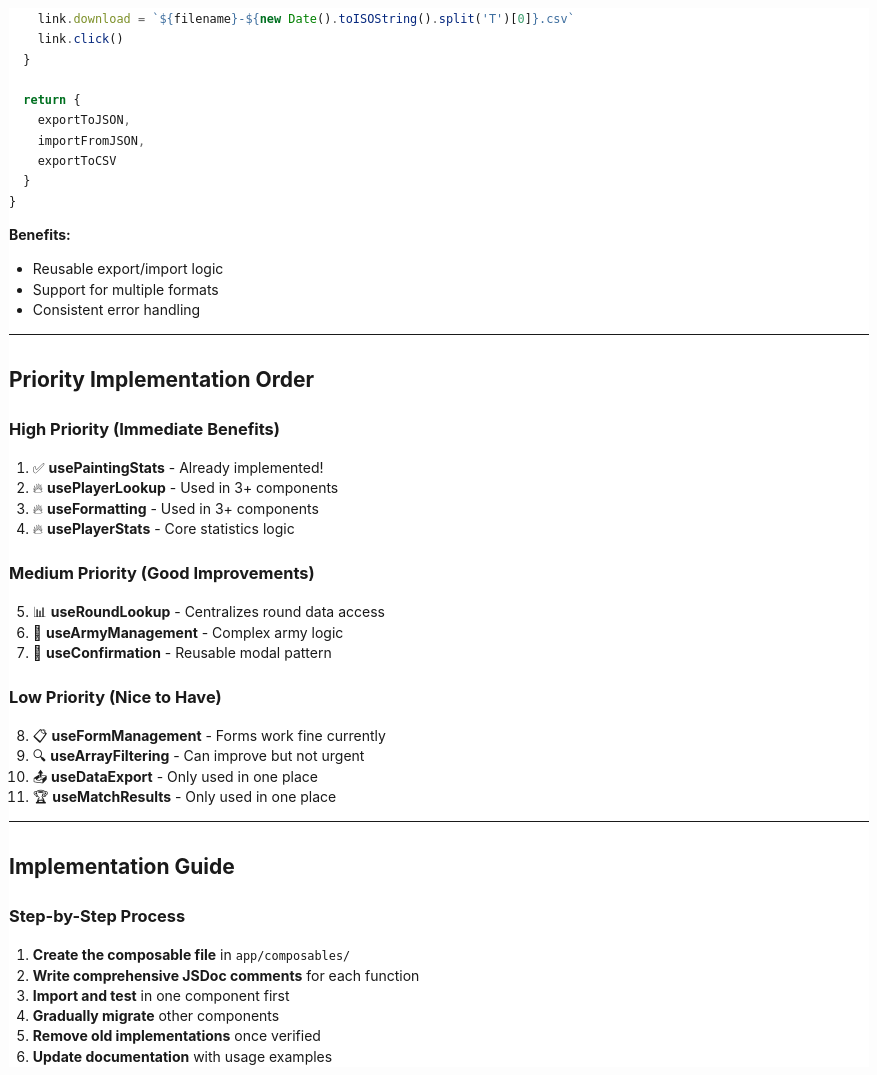 ```js
    link.download = `${filename}-${new Date().toISOString().split('T')[0]}.csv`
    link.click()
  }

  return {
    exportToJSON,
    importFromJSON,
    exportToCSV
  }
}
```

**Benefits:**
- Reusable export/import logic
- Support for multiple formats
- Consistent error handling

---

## Priority Implementation Order

### High Priority (Immediate Benefits)
1. ✅ **usePaintingStats** - Already implemented!
2. 🔥 **usePlayerLookup** - Used in 3+ components
3. 🔥 **useFormatting** - Used in 3+ components
4. 🔥 **usePlayerStats** - Core statistics logic

### Medium Priority (Good Improvements)
5. 📊 **useRoundLookup** - Centralizes round data access
6. 🔧 **useArmyManagement** - Complex army logic
7. 🎯 **useConfirmation** - Reusable modal pattern

### Low Priority (Nice to Have)
8. 📋 **useFormManagement** - Forms work fine currently
9. 🔍 **useArrayFiltering** - Can improve but not urgent
10. 📤 **useDataExport** - Only used in one place
11. 🏆 **useMatchResults** - Only used in one place

---

## Implementation Guide

### Step-by-Step Process

1. **Create the composable file** in `app/composables/`
2. **Write comprehensive JSDoc comments** for each function
3. **Import and test** in one component first
4. **Gradually migrate** other components
5. **Remove old implementations** once verified
6. **Update documentation** with usage examples
